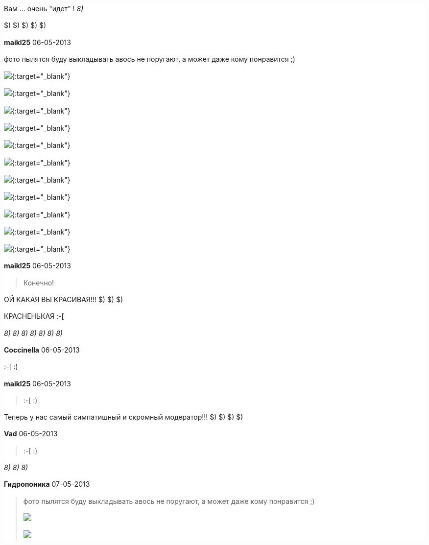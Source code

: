 Вам ... очень "идет" ! *8)*

$) $) $) $) $)


**maikl25** 06-05-2013

фото пылятся буду выкладывать авось не поругают, а может даже кому понравится ;)

[![](/imagehost/thumbs/dsc03787.jpg)](https://t.me/ponics_ru_files/7997){:target="_blank"}

[![](/imagehost/thumbs/dsc03788.jpg)](https://t.me/ponics_ru_files/7998){:target="_blank"} 

[![](/imagehost/thumbs/dsc03798.jpg)](https://t.me/ponics_ru_files/7999){:target="_blank"}

[![](/imagehost/thumbs/dsc03801.jpg)](https://t.me/ponics_ru_files/8000){:target="_blank"}

[![](/imagehost/thumbs/dsc03802.jpg)](https://t.me/ponics_ru_files/8001){:target="_blank"}

[![](/imagehost/thumbs/dsc03804.jpg)](https://t.me/ponics_ru_files/8002){:target="_blank"}

[![](/imagehost/thumbs/dsc03808.jpg)](https://t.me/ponics_ru_files/8003){:target="_blank"}

[![](/imagehost/thumbs/dsc03782.jpg)](https://t.me/ponics_ru_files/8004){:target="_blank"}

[![](/imagehost/thumbs/dsc03780qmq.jpg)](https://t.me/ponics_ru_files/8005){:target="_blank"}

[![](/imagehost/thumbs/dsc03760.jpg)](https://t.me/ponics_ru_files/8006){:target="_blank"}

[![](/imagehost/thumbs/dsc03758.jpg)](https://t.me/ponics_ru_files/8007){:target="_blank"}


**maikl25** 06-05-2013

> Конечно!

ОЙ КАКАЯ ВЫ КРАСИВАЯ!!! $) $) $)

КРАСНЕНЬКАЯ :-[

*8)* *8)* *8)* *8)* *8)* *8)* *8)*


**Coccinella** 06-05-2013

 :-[ :)


**maikl25** 06-05-2013

> :-[ :)

Теперь у нас самый симпатишный и скромный модератор!!! $) $) $) $)


**Vad** 06-05-2013

> :-[ :)

*8)* *8)* *8)*


**Гидропоника** 07-05-2013

> фото пылятся буду выкладывать авось не поругают, а может даже кому понравится ;)
> 
> ![](/imagehost/thumbs/dsc03787.jpg)
> 
> ![](/imagehost/thumbs/dsc03788.jpg)
